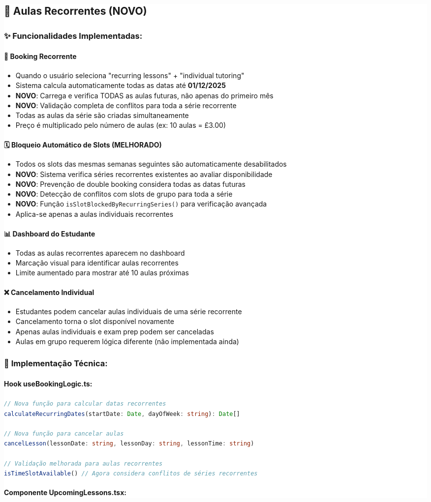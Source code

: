 
## 🔄 **Aulas Recorrentes (NOVO)**

### ✨ **Funcionalidades Implementadas:**

#### 📅 **Booking Recorrente**

- Quando o usuário seleciona "recurring lessons" + "individual tutoring"
- Sistema calcula automaticamente todas as datas até **01/12/2025**
- **NOVO**: Carrega e verifica TODAS as aulas futuras, não apenas do primeiro mês
- **NOVO**: Validação completa de conflitos para toda a série recorrente
- Todas as aulas da série são criadas simultaneamente
- Preço é multiplicado pelo número de aulas (ex: 10 aulas = £3.00)

#### 🗓️ **Bloqueio Automático de Slots (MELHORADO)**

- Todos os slots das mesmas semanas seguintes são automaticamente desabilitados
- **NOVO**: Sistema verifica séries recorrentes existentes ao avaliar disponibilidade
- **NOVO**: Prevenção de double booking considera todas as datas futuras
- **NOVO**: Detecção de conflitos com slots de grupo para toda a série
- **NOVO**: Função `isSlotBlockedByRecurringSeries()` para verificação avançada
- Aplica-se apenas a aulas individuais recorrentes

#### 📊 **Dashboard do Estudante**

- Todas as aulas recorrentes aparecem no dashboard
- Marcação visual para identificar aulas recorrentes
- Limite aumentado para mostrar até 10 aulas próximas

#### ❌ **Cancelamento Individual**

- Estudantes podem cancelar aulas individuais de uma série recorrente
- Cancelamento torna o slot disponível novamente
- Apenas aulas individuais e exam prep podem ser canceladas
- Aulas em grupo requerem lógica diferente (não implementada ainda)

### 🔧 **Implementação Técnica:**

#### **Hook useBookingLogic.ts:**

```typescript
// Nova função para calcular datas recorrentes
calculateRecurringDates(startDate: Date, dayOfWeek: string): Date[]

// Nova função para cancelar aulas
cancelLesson(lessonDate: string, lessonDay: string, lessonTime: string)

// Validação melhorada para aulas recorrentes
isTimeSlotAvailable() // Agora considera conflitos de séries recorrentes
```

#### **Componente UpcomingLessons.tsx:**
